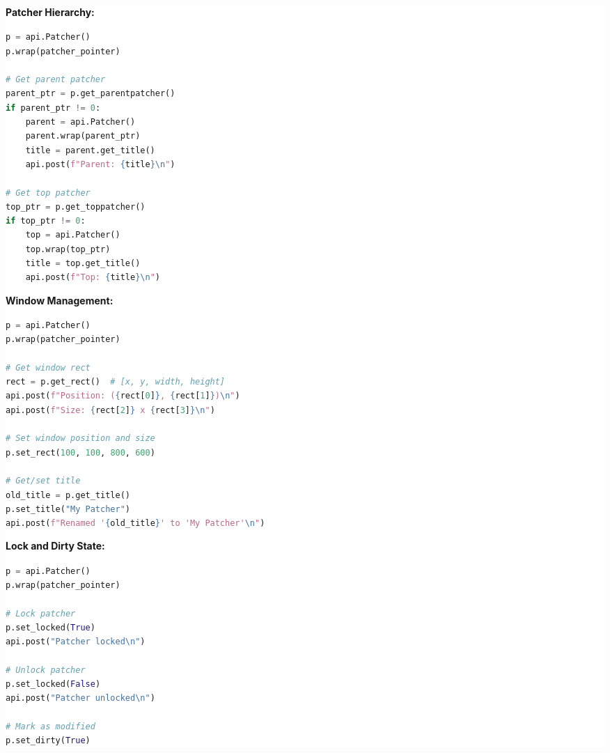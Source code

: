 **Patcher Hierarchy:**

```python
p = api.Patcher()
p.wrap(patcher_pointer)

# Get parent patcher
parent_ptr = p.get_parentpatcher()
if parent_ptr != 0:
    parent = api.Patcher()
    parent.wrap(parent_ptr)
    title = parent.get_title()
    api.post(f"Parent: {title}\n")

# Get top patcher
top_ptr = p.get_toppatcher()
if top_ptr != 0:
    top = api.Patcher()
    top.wrap(top_ptr)
    title = top.get_title()
    api.post(f"Top: {title}\n")
```

**Window Management:**

```python
p = api.Patcher()
p.wrap(patcher_pointer)

# Get window rect
rect = p.get_rect()  # [x, y, width, height]
api.post(f"Position: ({rect[0]}, {rect[1]})\n")
api.post(f"Size: {rect[2]} x {rect[3]}\n")

# Set window position and size
p.set_rect(100, 100, 800, 600)

# Get/set title
old_title = p.get_title()
p.set_title("My Patcher")
api.post(f"Renamed '{old_title}' to 'My Patcher'\n")
```

**Lock and Dirty State:**

```python
p = api.Patcher()
p.wrap(patcher_pointer)

# Lock patcher
p.set_locked(True)
api.post("Patcher locked\n")

# Unlock patcher
p.set_locked(False)
api.post("Patcher unlocked\n")

# Mark as modified
p.set_dirty(True)
```
